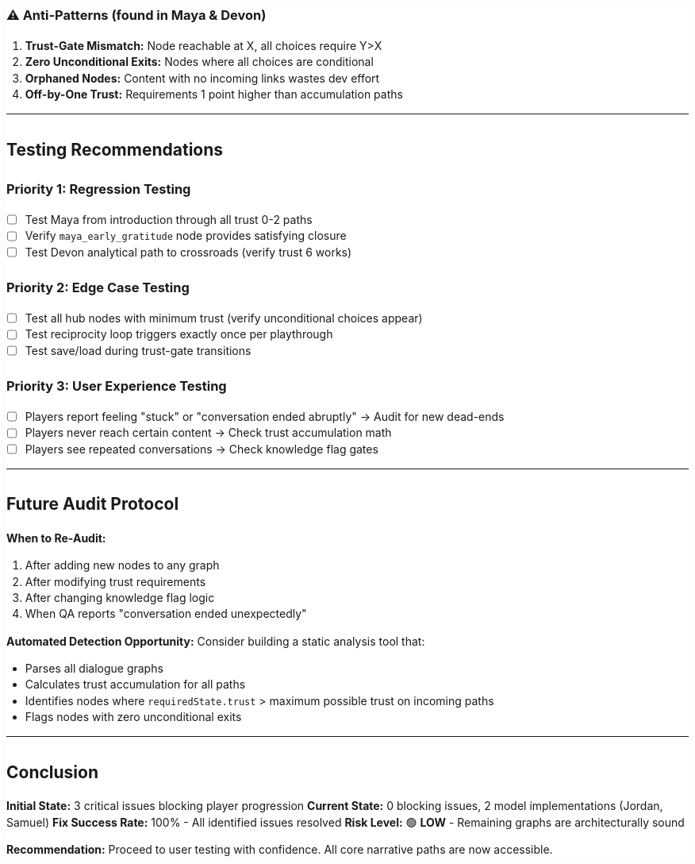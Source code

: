 ### ⚠️ Anti-Patterns (found in Maya & Devon)

1. **Trust-Gate Mismatch:** Node reachable at X, all choices require Y>X
2. **Zero Unconditional Exits:** Nodes where all choices are conditional
3. **Orphaned Nodes:** Content with no incoming links wastes dev effort
4. **Off-by-One Trust:** Requirements 1 point higher than accumulation paths

---

## Testing Recommendations

### Priority 1: Regression Testing
- [ ] Test Maya from introduction through all trust 0-2 paths
- [ ] Verify `maya_early_gratitude` node provides satisfying closure
- [ ] Test Devon analytical path to crossroads (verify trust 6 works)

### Priority 2: Edge Case Testing
- [ ] Test all hub nodes with minimum trust (verify unconditional choices appear)
- [ ] Test reciprocity loop triggers exactly once per playthrough
- [ ] Test save/load during trust-gate transitions

### Priority 3: User Experience Testing
- [ ] Players report feeling "stuck" or "conversation ended abruptly" → Audit for new dead-ends
- [ ] Players never reach certain content → Check trust accumulation math
- [ ] Players see repeated conversations → Check knowledge flag gates

---

## Future Audit Protocol

**When to Re-Audit:**
1. After adding new nodes to any graph
2. After modifying trust requirements
3. After changing knowledge flag logic
4. When QA reports "conversation ended unexpectedly"

**Automated Detection Opportunity:**
Consider building a static analysis tool that:
- Parses all dialogue graphs
- Calculates trust accumulation for all paths
- Identifies nodes where `requiredState.trust` > maximum possible trust on incoming paths
- Flags nodes with zero unconditional exits

---

## Conclusion

**Initial State:** 3 critical issues blocking player progression
**Current State:** 0 blocking issues, 2 model implementations (Jordan, Samuel)
**Fix Success Rate:** 100% - All identified issues resolved
**Risk Level:** 🟢 **LOW** - Remaining graphs are architecturally sound

**Recommendation:** Proceed to user testing with confidence. All core narrative paths are now accessible.